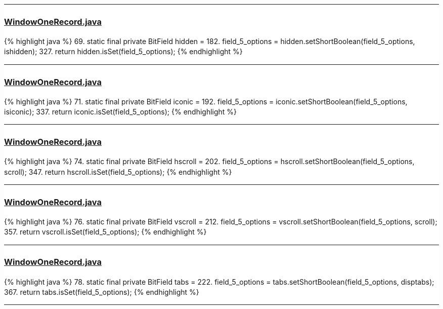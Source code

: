 ***

### [WindowOneRecord.java](https://searchcode.com/codesearch/view/15642376/)
{% highlight java %}
69. static final private BitField hidden   =
182.     field_5_options = hidden.setShortBoolean(field_5_options, ishidden);
327.     return hidden.isSet(field_5_options);
{% endhighlight %}

***

### [WindowOneRecord.java](https://searchcode.com/codesearch/view/15642376/)
{% highlight java %}
71. static final private BitField iconic   =
192.     field_5_options = iconic.setShortBoolean(field_5_options, isiconic);
337.     return iconic.isSet(field_5_options);
{% endhighlight %}

***

### [WindowOneRecord.java](https://searchcode.com/codesearch/view/15642376/)
{% highlight java %}
74. static final private BitField hscroll  =
202.     field_5_options = hscroll.setShortBoolean(field_5_options, scroll);
347.     return hscroll.isSet(field_5_options);
{% endhighlight %}

***

### [WindowOneRecord.java](https://searchcode.com/codesearch/view/15642376/)
{% highlight java %}
76. static final private BitField vscroll  =
212.     field_5_options = vscroll.setShortBoolean(field_5_options, scroll);
357.     return vscroll.isSet(field_5_options);
{% endhighlight %}

***

### [WindowOneRecord.java](https://searchcode.com/codesearch/view/15642376/)
{% highlight java %}
78. static final private BitField tabs     =
222.     field_5_options = tabs.setShortBoolean(field_5_options, disptabs);
367.     return tabs.isSet(field_5_options);
{% endhighlight %}

***
